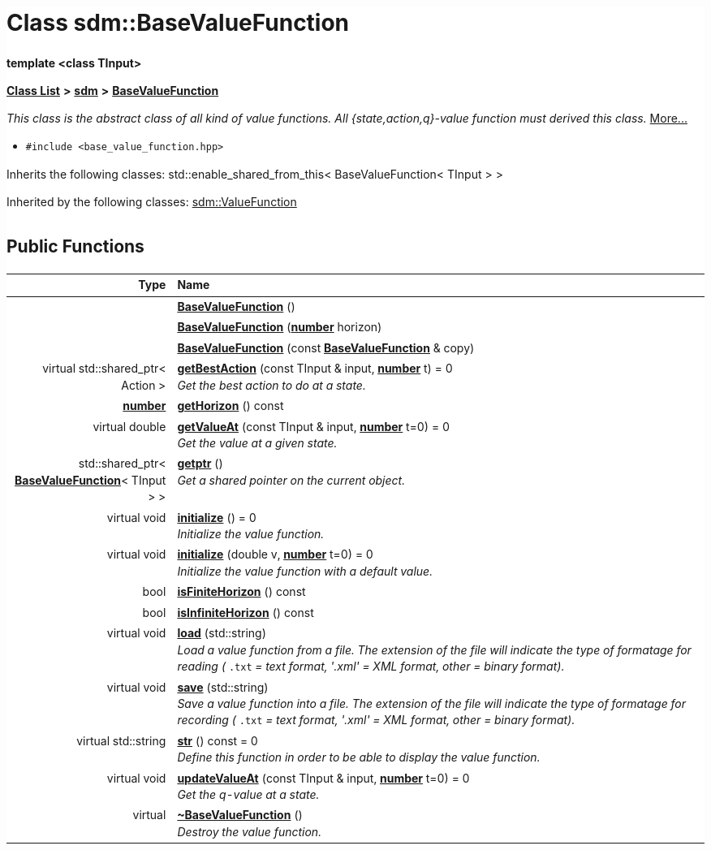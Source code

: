 
# Class sdm::BaseValueFunction

<link rel="stylesheet" href="https://cdnjs.cloudflare.com/ajax/libs/KaTeX/0.5.1/katex.min.css">
<link rel="stylesheet" href="https://cdn.jsdelivr.net/github-markdown-css/2.2.1/github-markdown.css"/>


**template &lt;class TInput&gt;**


[**Class List**](annotated.md) **>** [**sdm**](namespacesdm.md) **>** [**BaseValueFunction**](classsdm_1_1BaseValueFunction.md)



_This class is the abstract class of all kind of value functions. All {state,action,q}-value function must derived this class._ [More...](#detailed-description)

* `#include <base_value_function.hpp>`



Inherits the following classes: std::enable_shared_from_this< BaseValueFunction< TInput > >


Inherited by the following classes: [sdm::ValueFunction](classsdm_1_1ValueFunction.md)










## Public Functions

| Type | Name |
| ---: | :--- |
|   | [**BaseValueFunction**](classsdm_1_1BaseValueFunction.md#function-basevaluefunction-1-3) () <br> |
|   | [**BaseValueFunction**](classsdm_1_1BaseValueFunction.md#function-basevaluefunction-2-3) ([**number**](namespacesdm.md#typedef-number) horizon) <br> |
|   | [**BaseValueFunction**](classsdm_1_1BaseValueFunction.md#function-basevaluefunction-3-3) (const [**BaseValueFunction**](classsdm_1_1BaseValueFunction.md) & copy) <br> |
| virtual std::shared\_ptr&lt; Action &gt; | [**getBestAction**](classsdm_1_1BaseValueFunction.md#function-getbestaction) (const TInput & input, [**number**](namespacesdm.md#typedef-number) t) = 0<br>_Get the best action to do at a state._  |
|  [**number**](namespacesdm.md#typedef-number) | [**getHorizon**](classsdm_1_1BaseValueFunction.md#function-gethorizon) () const<br> |
| virtual double | [**getValueAt**](classsdm_1_1BaseValueFunction.md#function-getvalueat) (const TInput & input, [**number**](namespacesdm.md#typedef-number) t=0) = 0<br>_Get the value at a given state._  |
|  std::shared\_ptr&lt; [**BaseValueFunction**](classsdm_1_1BaseValueFunction.md)&lt; TInput &gt; &gt; | [**getptr**](classsdm_1_1BaseValueFunction.md#function-getptr) () <br>_Get a shared pointer on the current object._  |
| virtual void | [**initialize**](classsdm_1_1BaseValueFunction.md#function-initialize-1-2) () = 0<br>_Initialize the value function._  |
| virtual void | [**initialize**](classsdm_1_1BaseValueFunction.md#function-initialize-2-2) (double v, [**number**](namespacesdm.md#typedef-number) t=0) = 0<br>_Initialize the value function with a default value._  |
|  bool | [**isFiniteHorizon**](classsdm_1_1BaseValueFunction.md#function-isfinitehorizon) () const<br> |
|  bool | [**isInfiniteHorizon**](classsdm_1_1BaseValueFunction.md#function-isinfinitehorizon) () const<br> |
| virtual void | [**load**](classsdm_1_1BaseValueFunction.md#function-load) (std::string) <br>_Load a value function from a file. The extension of the file will indicate the type of formatage for reading (_ `.txt` _= text format, '.xml' = XML format, other = binary format)._ |
| virtual void | [**save**](classsdm_1_1BaseValueFunction.md#function-save) (std::string) <br>_Save a value function into a file. The extension of the file will indicate the type of formatage for recording (_ `.txt` _= text format, '.xml' = XML format, other = binary format)._ |
| virtual std::string | [**str**](classsdm_1_1BaseValueFunction.md#function-str) () const = 0<br>_Define this function in order to be able to display the value function._  |
| virtual void | [**updateValueAt**](classsdm_1_1BaseValueFunction.md#function-updatevalueat) (const TInput & input, [**number**](namespacesdm.md#typedef-number) t=0) = 0<br>_Get the q-value at a state._  |
| virtual  | [**~BaseValueFunction**](classsdm_1_1BaseValueFunction.md#function-basevaluefunction) () <br>_Destroy the value function._  |
